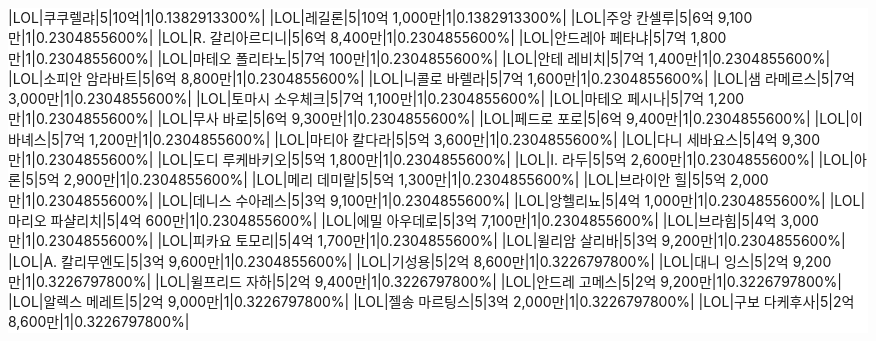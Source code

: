 |LOL|쿠쿠렐랴|5|10억|1|0.1382913300%|
|LOL|레길론|5|10억 1,000만|1|0.1382913300%|
|LOL|주앙 칸셀루|5|6억 9,100만|1|0.2304855600%|
|LOL|R. 갈리아르디니|5|6억 8,400만|1|0.2304855600%|
|LOL|안드레아 페타냐|5|7억 1,800만|1|0.2304855600%|
|LOL|마테오 폴리타노|5|7억 100만|1|0.2304855600%|
|LOL|안테 레비치|5|7억 1,400만|1|0.2304855600%|
|LOL|소피안 암라바트|5|6억 8,800만|1|0.2304855600%|
|LOL|니콜로 바렐라|5|7억 1,600만|1|0.2304855600%|
|LOL|샘 라메르스|5|7억 3,000만|1|0.2304855600%|
|LOL|토마시 소우체크|5|7억 1,100만|1|0.2304855600%|
|LOL|마테오 페시나|5|7억 1,200만|1|0.2304855600%|
|LOL|무사 바로|5|6억 9,300만|1|0.2304855600%|
|LOL|페드로 포로|5|6억 9,400만|1|0.2304855600%|
|LOL|이바녜스|5|7억 1,200만|1|0.2304855600%|
|LOL|마티아 칼다라|5|5억 3,600만|1|0.2304855600%|
|LOL|다니 세바요스|5|4억 9,300만|1|0.2304855600%|
|LOL|도디 루케바키오|5|5억 1,800만|1|0.2304855600%|
|LOL|I. 라두|5|5억 2,600만|1|0.2304855600%|
|LOL|아론|5|5억 2,900만|1|0.2304855600%|
|LOL|메리 데미랄|5|5억 1,300만|1|0.2304855600%|
|LOL|브라이안 힐|5|5억 2,000만|1|0.2304855600%|
|LOL|데니스 수아레스|5|3억 9,100만|1|0.2304855600%|
|LOL|앙헬리뇨|5|4억 1,000만|1|0.2304855600%|
|LOL|마리오 파샬리치|5|4억 600만|1|0.2304855600%|
|LOL|에밀 아우데로|5|3억 7,100만|1|0.2304855600%|
|LOL|브라힘|5|4억 3,000만|1|0.2304855600%|
|LOL|피카요 토모리|5|4억 1,700만|1|0.2304855600%|
|LOL|윌리암 살리바|5|3억 9,200만|1|0.2304855600%|
|LOL|A. 칼리무엔도|5|3억 9,600만|1|0.2304855600%|
|LOL|기성용|5|2억 8,600만|1|0.3226797800%|
|LOL|대니 잉스|5|2억 9,200만|1|0.3226797800%|
|LOL|윌프리드 자하|5|2억 9,400만|1|0.3226797800%|
|LOL|안드레 고메스|5|2억 9,200만|1|0.3226797800%|
|LOL|알렉스 메레트|5|2억 9,000만|1|0.3226797800%|
|LOL|젤송 마르팅스|5|3억 2,000만|1|0.3226797800%|
|LOL|구보 다케후사|5|2억 8,600만|1|0.3226797800%|